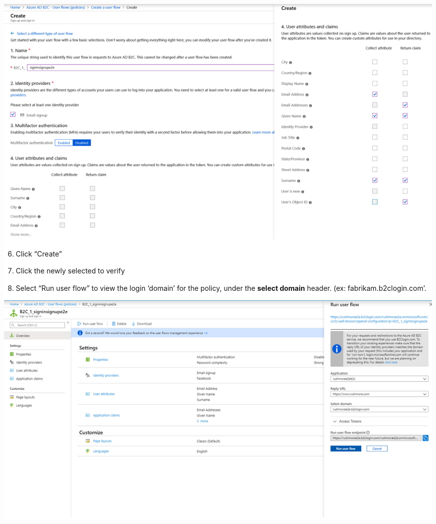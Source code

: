 ![Sign Up and Sign In policy settings](./media/B2CImage_11.png "Sign Up and Sign In policy settings")

 

6. Click “Create”

7. Click the newly selected to verify

8. Select “Run user flow” to view the login ‘domain’ for the policy, under the **select domain** header. (ex: fabrikam.b2clogin.com’. 

![Run user flow option in policy flow](./media/B2CImage_23.png "Run user flow option in policy flow")

